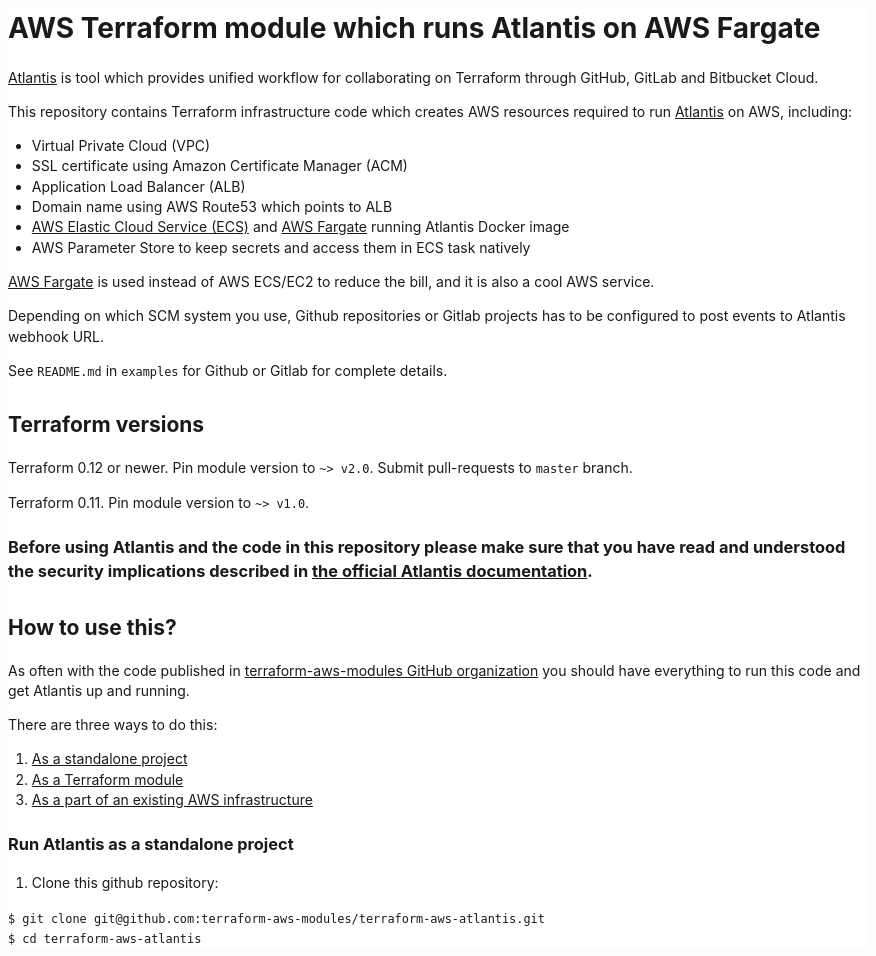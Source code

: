 # AWS Terraform module which runs Atlantis on AWS Fargate

[Atlantis](https://www.runatlantis.io/) is tool which provides unified workflow for collaborating on Terraform through GitHub, GitLab and Bitbucket Cloud.

This repository contains Terraform infrastructure code which creates AWS resources required to run [Atlantis](https://www.runatlantis.io/) on AWS, including:

- Virtual Private Cloud (VPC)
- SSL certificate using Amazon Certificate Manager (ACM)
- Application Load Balancer (ALB)
- Domain name using AWS Route53 which points to ALB
- [AWS Elastic Cloud Service (ECS)](https://aws.amazon.com/ecs/) and [AWS Fargate](https://aws.amazon.com/fargate/) running Atlantis Docker image
- AWS Parameter Store to keep secrets and access them in ECS task natively

[AWS Fargate](https://aws.amazon.com/fargate/) is used instead of AWS ECS/EC2 to reduce the bill, and it is also a cool AWS service.

Depending on which SCM system you use, Github repositories or Gitlab projects has to be configured to post events to Atlantis webhook URL.

See `README.md` in `examples` for Github or Gitlab for complete details.

## Terraform versions

Terraform 0.12 or newer. Pin module version to `~> v2.0`. Submit pull-requests to `master` branch.

Terraform 0.11. Pin module version to `~> v1.0`.

### Before using Atlantis and the code in this repository please make sure that you have read and understood the security implications described in [the official Atlantis documentation](https://www.runatlantis.io/docs/security.html).

## How to use this?

As often with the code published in [terraform-aws-modules GitHub organization](https://github.com/terraform-aws-modules) you should have everything to run this code and get Atlantis up and running.

There are three ways to do this:

1. [As a standalone project](https://github.com/terraform-aws-modules/terraform-aws-atlantis#run-atlantis-as-a-standalone-project)
1. [As a Terraform module](https://github.com/terraform-aws-modules/terraform-aws-atlantis#run-atlantis-as-a-terraform-module)
1. [As a part of an existing AWS infrastructure](https://github.com/terraform-aws-modules/terraform-aws-atlantis#run-atlantis-as-a-part-of-an-existing-aws-infrastructure-use-existing-vpc)

### Run Atlantis as a standalone project

1. Clone this github repository:

```
$ git clone git@github.com:terraform-aws-modules/terraform-aws-atlantis.git
$ cd terraform-aws-atlantis
```
